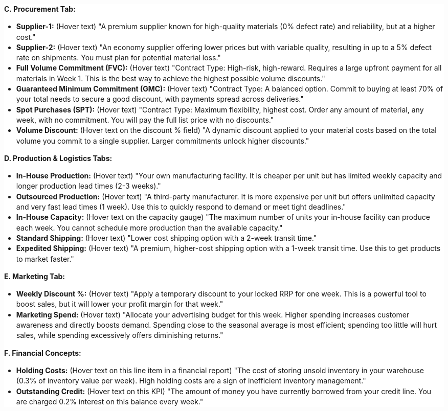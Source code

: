 **C. Procurement Tab:**
*   **Supplier-1:** (Hover text) "A premium supplier known for high-quality materials (0% defect rate) and reliability, but at a higher cost."
*   **Supplier-2:** (Hover text) "An economy supplier offering lower prices but with variable quality, resulting in up to a 5% defect rate on shipments. You must plan for potential material loss."
*   **Full Volume Commitment (FVC):** (Hover text) "Contract Type: High-risk, high-reward. Requires a large upfront payment for all materials in Week 1. This is the best way to achieve the highest possible volume discounts."
*   **Guaranteed Minimum Commitment (GMC):** (Hover text) "Contract Type: A balanced option. Commit to buying at least 70% of your total needs to secure a good discount, with payments spread across deliveries."
*   **Spot Purchases (SPT):** (Hover text) "Contract Type: Maximum flexibility, highest cost. Order any amount of material, any week, with no commitment. You will pay the full list price with no discounts."
*   **Volume Discount:** (Hover text on the discount % field) "A dynamic discount applied to your material costs based on the total volume you commit to a single supplier. Larger commitments unlock higher discounts."

**D. Production & Logistics Tabs:**
*   **In-House Production:** (Hover text) "Your own manufacturing facility. It is cheaper per unit but has limited weekly capacity and longer production lead times (2-3 weeks)."
*   **Outsourced Production:** (Hover text) "A third-party manufacturer. It is more expensive per unit but offers unlimited capacity and very fast lead times (1 week). Use this to quickly respond to demand or meet tight deadlines."
*   **In-House Capacity:** (Hover text on the capacity gauge) "The maximum number of units your in-house facility can produce each week. You cannot schedule more production than the available capacity."
*   **Standard Shipping:** (Hover text) "Lower cost shipping option with a 2-week transit time."
*   **Expedited Shipping:** (Hover text) "A premium, higher-cost shipping option with a 1-week transit time. Use this to get products to market faster."

**E. Marketing Tab:**
*   **Weekly Discount %:** (Hover text) "Apply a temporary discount to your locked RRP for one week. This is a powerful tool to boost sales, but it will lower your profit margin for that week."
*   **Marketing Spend:** (Hover text) "Allocate your advertising budget for this week. Higher spending increases customer awareness and directly boosts demand. Spending close to the seasonal average is most efficient; spending too little will hurt sales, while spending excessively offers diminishing returns."

**F. Financial Concepts:**
*   **Holding Costs:** (Hover text on this line item in a financial report) "The cost of storing unsold inventory in your warehouse (0.3% of inventory value per week). High holding costs are a sign of inefficient inventory management."
*   **Outstanding Credit:** (Hover text on this KPI) "The amount of money you have currently borrowed from your credit line. You are charged 0.2% interest on this balance every week."